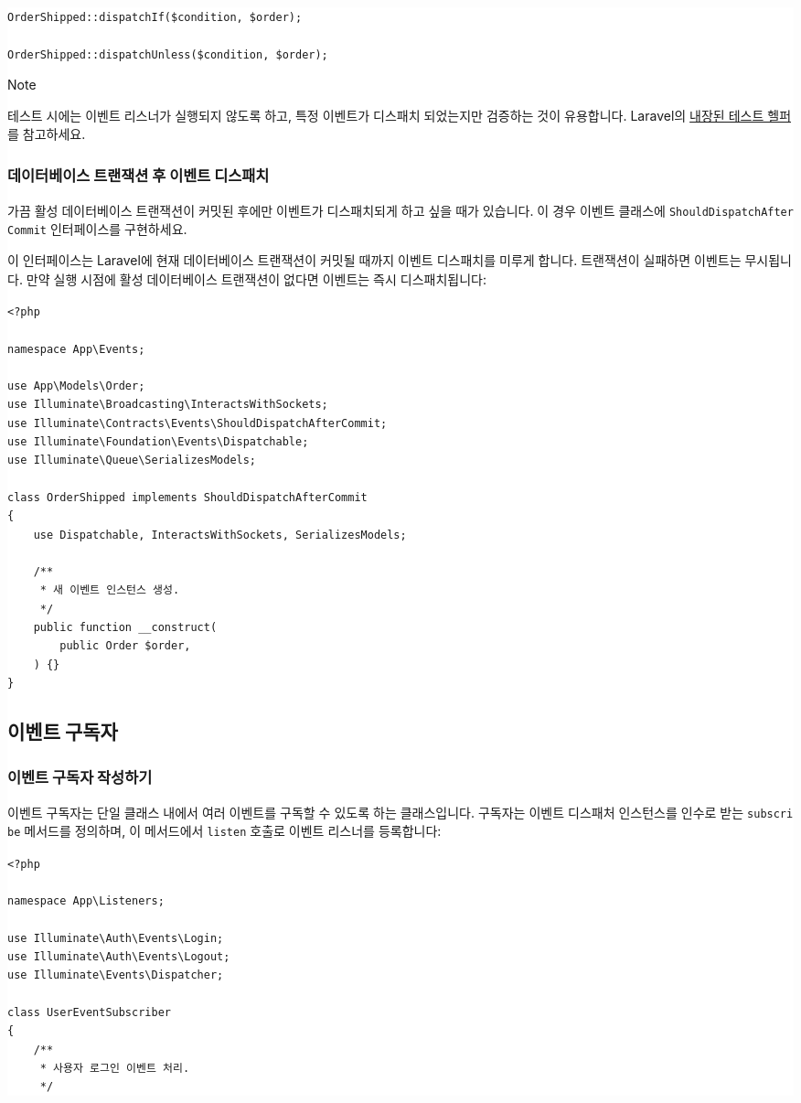 ```
OrderShipped::dispatchIf($condition, $order);

OrderShipped::dispatchUnless($condition, $order);
```

> [!NOTE]  
> 테스트 시에는 이벤트 리스너가 실행되지 않도록 하고, 특정 이벤트가 디스패치 되었는지만 검증하는 것이 유용합니다. Laravel의 [내장된 테스트 헬퍼](#testing)를 참고하세요.

<a name="dispatching-events-after-database-transactions"></a>
### 데이터베이스 트랜잭션 후 이벤트 디스패치

가끔 활성 데이터베이스 트랜잭션이 커밋된 후에만 이벤트가 디스패치되게 하고 싶을 때가 있습니다. 이 경우 이벤트 클래스에 `ShouldDispatchAfterCommit` 인터페이스를 구현하세요.

이 인터페이스는 Laravel에 현재 데이터베이스 트랜잭션이 커밋될 때까지 이벤트 디스패치를 미루게 합니다. 트랜잭션이 실패하면 이벤트는 무시됩니다. 만약 실행 시점에 활성 데이터베이스 트랜잭션이 없다면 이벤트는 즉시 디스패치됩니다:

```
<?php

namespace App\Events;

use App\Models\Order;
use Illuminate\Broadcasting\InteractsWithSockets;
use Illuminate\Contracts\Events\ShouldDispatchAfterCommit;
use Illuminate\Foundation\Events\Dispatchable;
use Illuminate\Queue\SerializesModels;

class OrderShipped implements ShouldDispatchAfterCommit
{
    use Dispatchable, InteractsWithSockets, SerializesModels;

    /**
     * 새 이벤트 인스턴스 생성.
     */
    public function __construct(
        public Order $order,
    ) {}
}
```

<a name="event-subscribers"></a>
## 이벤트 구독자

<a name="writing-event-subscribers"></a>
### 이벤트 구독자 작성하기

이벤트 구독자는 단일 클래스 내에서 여러 이벤트를 구독할 수 있도록 하는 클래스입니다. 구독자는 이벤트 디스패처 인스턴스를 인수로 받는 `subscribe` 메서드를 정의하며, 이 메서드에서 `listen` 호출로 이벤트 리스너를 등록합니다:

```
<?php

namespace App\Listeners;

use Illuminate\Auth\Events\Login;
use Illuminate\Auth\Events\Logout;
use Illuminate\Events\Dispatcher;

class UserEventSubscriber
{
    /**
     * 사용자 로그인 이벤트 처리.
     */
```